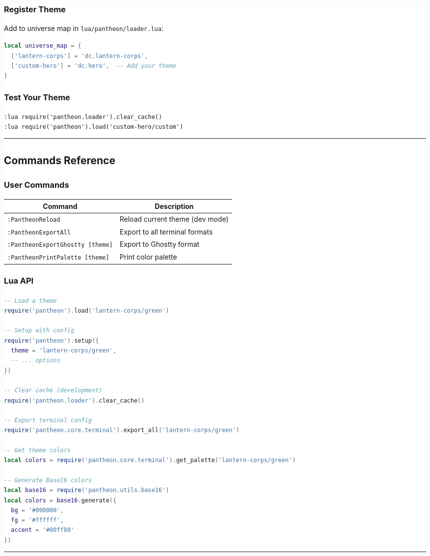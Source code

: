 ### Register Theme

Add to universe map in `lua/pantheon/loader.lua`:

```lua
local universe_map = {
  ['lantern-corps'] = 'dc.lantern-corps',
  ['custom-hero'] = 'dc.hero',  -- Add your theme
}
```

### Test Your Theme

```vim
:lua require('pantheon.loader').clear_cache()
:lua require('pantheon').load('custom-hero/custom')
```

---

## Commands Reference

### User Commands

| Command | Description |
|---------|-------------|
| `:PantheonReload` | Reload current theme (dev mode) |
| `:PantheonExportAll` | Export to all terminal formats |
| `:PantheonExportGhostty [theme]` | Export to Ghostty format |
| `:PantheonPrintPalette [theme]` | Print color palette |

### Lua API

```lua
-- Load a theme
require('pantheon').load('lantern-corps/green')

-- Setup with config
require('pantheon').setup({
  theme = 'lantern-corps/green',
  -- ... options
})

-- Clear cache (development)
require('pantheon.loader').clear_cache()

-- Export terminal config
require('pantheon.core.terminal').export_all('lantern-corps/green')

-- Get theme colors
local colors = require('pantheon.core.terminal').get_palette('lantern-corps/green')

-- Generate Base16 colors
local base16 = require('pantheon.utils.base16')
local colors = base16.generate({
  bg = '#000000',
  fg = '#ffffff',
  accent = '#00ff88'
})
```

---
